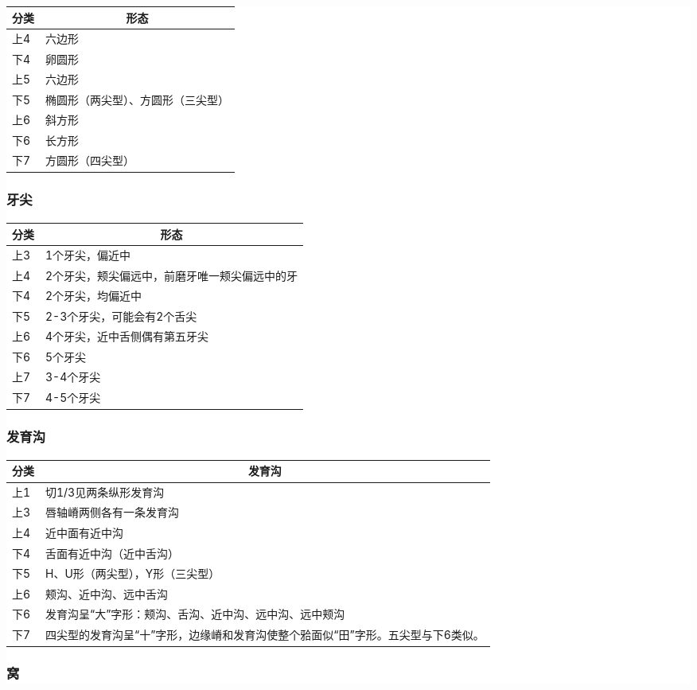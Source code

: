 | 分类  | 形态                |
| --- | ----------------- |
| 上4  | 六边形               |
| 下4  | 卵圆形               |
| 上5  | 六边形               |
| 下5  | 椭圆形（两尖型）、方圆形（三尖型） |
| 上6  | 斜方形               |
| 下6  | 长方形               |
| 下7  | 方圆形（四尖型）          |
### 牙尖

| 分类  | 形态                      |
| --- | ----------------------- |
| 上3  | 1个牙尖，偏近中                |
| 上4  | 2个牙尖，颊尖偏远中，前磨牙唯一颊尖偏远中的牙 |
| 下4  | 2个牙尖，均偏近中               |
| 下5  | 2-3个牙尖，可能会有2个舌尖         |
| 上6  | 4个牙尖，近中舌侧偶有第五牙尖         |
| 下6  | 5个牙尖                    |
| 上7  | 3-4个牙尖                  |
| 下7  | 4-5个牙尖                  |
### 发育沟

| 分类  | 发育沟                                         |
| --- | ------------------------------------------- |
| 上1  | 切1/3见两条纵形发育沟                                |
| 上3  | 唇轴嵴两侧各有一条发育沟                                |
| 上4  | 近中面有近中沟                                     |
| 下4  | 舌面有近中沟（近中舌沟）                                |
| 下5  | H、U形（两尖型），Y形（三尖型）                           |
| 上6  | 颊沟、近中沟、远中舌沟                                 |
| 下6  | 发育沟呈“大”字形：颊沟、舌沟、近中沟、远中沟、远中颊沟                |
| 下7  | 四尖型的发育沟呈“十”字形，边缘嵴和发育沟使整个𬌗面似“田”字形。五尖型与下6类似。 |
### 窝
